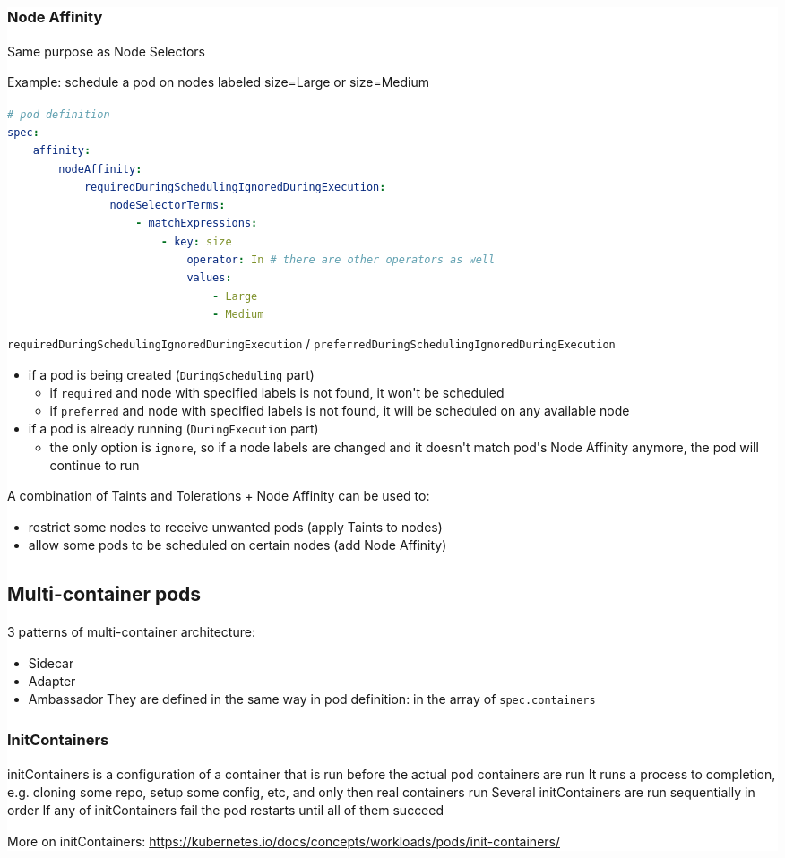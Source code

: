 ### Node Affinity

Same purpose as Node Selectors

Example: schedule a pod on nodes labeled size=Large or size=Medium
```yml
# pod definition
spec:
	affinity:
		nodeAffinity:
			requiredDuringSchedulingIgnoredDuringExecution:
				nodeSelectorTerms:
					- matchExpressions:
						- key: size
							operator: In # there are other operators as well
							values:
								- Large
								- Medium
```

`requiredDuringSchedulingIgnoredDuringExecution` / `preferredDuringSchedulingIgnoredDuringExecution`
- if a pod is being created (`DuringScheduling` part)
	- if `required` and node with specified labels is not found, it won't be scheduled
	- if `preferred` and node with specified labels is not found, it will be scheduled on any available node
- if a pod is already running (`DuringExecution` part)
	- the only option is `ignore`, so if a node labels are changed and it doesn't match pod's Node Affinity anymore, the pod will continue to run

A combination of Taints and Tolerations + Node Affinity can be used to:
- restrict some nodes to receive unwanted pods (apply Taints to nodes)
- allow some pods to be scheduled on certain nodes (add Node Affinity)



## Multi-container pods

3 patterns of multi-container architecture:
- Sidecar
- Adapter
- Ambassador 
They are defined in the same way in pod definition: in the array of `spec.containers`

### InitContainers

initContainers is a configuration of a container that is run before the actual pod containers are run
It runs a process to completion, e.g. cloning some repo, setup some config, etc, and only then real containers run
Several initContainers are run sequentially in order
If any of initContainers fail the pod restarts until all of them succeed

More on initContainers: https://kubernetes.io/docs/concepts/workloads/pods/init-containers/
